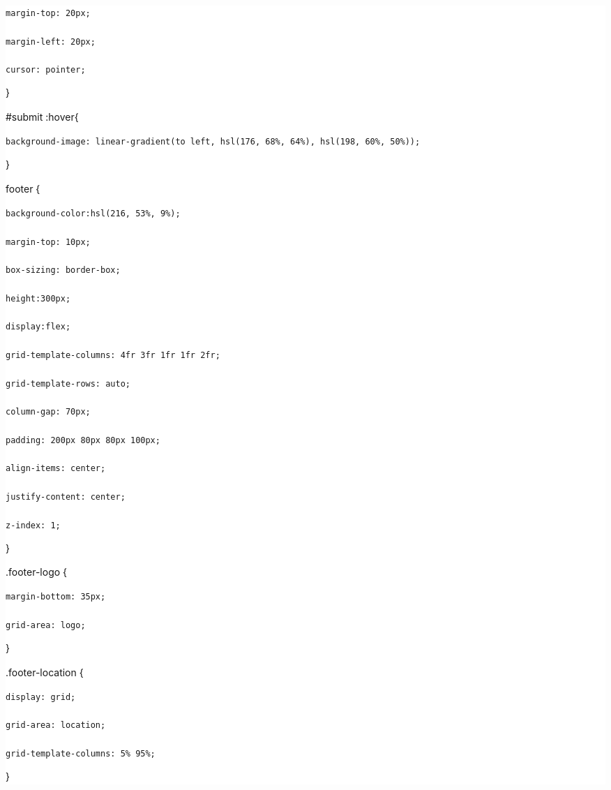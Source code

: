     margin-top: 20px;

    margin-left: 20px;

    cursor: pointer;

} 



#submit :hover{

    background-image: linear-gradient(to left, hsl(176, 68%, 64%), hsl(198, 60%, 50%));

}



footer {

    background-color:hsl(216, 53%, 9%);

    margin-top: 10px;

    box-sizing: border-box;

    height:300px;

    display:flex;

    grid-template-columns: 4fr 3fr 1fr 1fr 2fr;

    grid-template-rows: auto;

    column-gap: 70px;

    padding: 200px 80px 80px 100px;

    align-items: center;

    justify-content: center;

    z-index: 1;

}



.footer-logo {

    margin-bottom: 35px;

    grid-area: logo;

}



.footer-location {

    display: grid;

    grid-area: location;

    grid-template-columns: 5% 95%;

}
